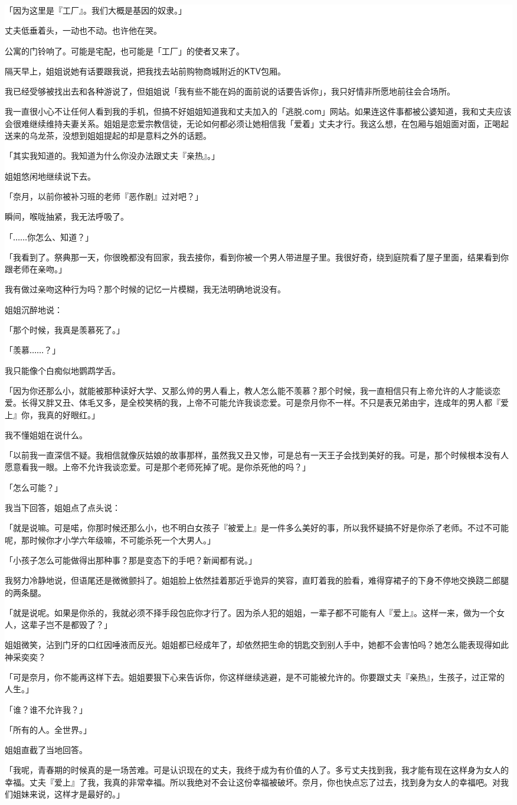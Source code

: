 「因为这里是『工厂』。我们大概是基因的奴隶。」

丈夫低垂着头，一动也不动。也许他在哭。

公寓的门铃响了。可能是宅配，也可能是「工厂」的使者又来了。

隔天早上，姐姐说她有话要跟我说，把我找去站前购物商城附近的KTV包厢。

我已经受够被找出去和各种游说了，但姐姐说「我有些不能在妈的面前说的话要告诉你」，我只好情非所愿地前往会合场所。

我一直很小心不让任何人看到我的手机，但搞不好姐姐知道我和丈夫加入的「逃脱.com」网站。如果连这件事都被公婆知道，我和丈夫应该会很难继续维持夫妻关系。姐姐是恋爱宗教信徒，无论如何都必须让她相信我「爱着」丈夫才行。我这么想，在包厢与姐姐面对面，正喝起送来的乌龙茶，没想到姐姐提起的却是意料之外的话题。

「其实我知道的。我知道为什么你没办法跟丈夫『亲热』。」

姐姐悠闲地继续说下去。

「奈月，以前你被补习班的老师『恶作剧』过对吧？」

瞬间，喉咙抽紧，我无法呼吸了。

「……你怎么、知道？」

「我看到了。祭典那一天，你很晚都没有回家，我去接你，看到你被一个男人带进屋子里。我很好奇，绕到庭院看了屋子里面，结果看到你跟老师在亲吻。」

我有做过亲吻这种行为吗？那个时候的记忆一片模糊，我无法明确地说没有。

姐姐沉醉地说：

「那个时候，我真是羡慕死了。」

「羡慕……？」

我只能像个白痴似地鹦鹉学舌。

「因为你还那么小，就能被那种读好大学、又那么帅的男人看上，教人怎么能不羡慕？那个时候，我一直相信只有上帝允许的人才能谈恋爱。长得又胖又丑、体毛又多，是全校笑柄的我，上帝不可能允许我谈恋爱。可是奈月你不一样。不只是表兄弟由宇，连成年的男人都『爱上』你，我真的好眼红。」

我不懂姐姐在说什么。

「以前我一直深信不疑。我相信就像灰姑娘的故事那样，虽然我又丑又惨，可是总有一天王子会找到美好的我。可是，那个时候根本没有人愿意看我一眼。上帝不允许我谈恋爱。可是那个老师死掉了呢。是你杀死他的吗？」

「怎么可能？」

我当下回答，姐姐点了点头说：

「就是说嘛。可是喏，你那时候还那么小，也不明白女孩子『被爱上』是一件多么美好的事，所以我怀疑搞不好是你杀了老师。不过不可能呢，那时候你才小学六年级嘛，不可能杀死一个大男人。」

「小孩子怎么可能做得出那种事？那是变态下的手吧？新闻都有说。」

我努力冷静地说，但语尾还是微微颤抖了。姐姐脸上依然挂着那近乎诡异的笑容，直盯着我的脸看，难得穿裙子的下身不停地交换跷二郎腿的两条腿。

「就是说呢。如果是你杀的，我就必须不择手段包庇你才行了。因为杀人犯的姐姐，一辈子都不可能有人『爱上』。这样一来，做为一个女人，这辈子岂不是都毁了？」

姐姐微笑，沾到门牙的口红因唾液而反光。姐姐都已经成年了，却依然把生命的钥匙交到别人手中，她都不会害怕吗？她怎么能表现得如此神采奕奕？

「可是奈月，你不能再这样下去。姐姐要狠下心来告诉你，你这样继续逃避，是不可能被允许的。你要跟丈夫『亲热』，生孩子，过正常的人生。」

「谁？谁不允许我？」

「所有的人。全世界。」

姐姐直截了当地回答。

「我呢，青春期的时候真的是一场苦难。可是认识现在的丈夫，我终于成为有价值的人了。多亏丈夫找到我，我才能有现在这样身为女人的幸福。丈夫『爱上』了我，我真的非常幸福。所以我绝对不会让这份幸福被破坏。奈月，你也快点忘了过去，找到身为女人的幸福吧。对我们姐妹来说，这样才是最好的。」
